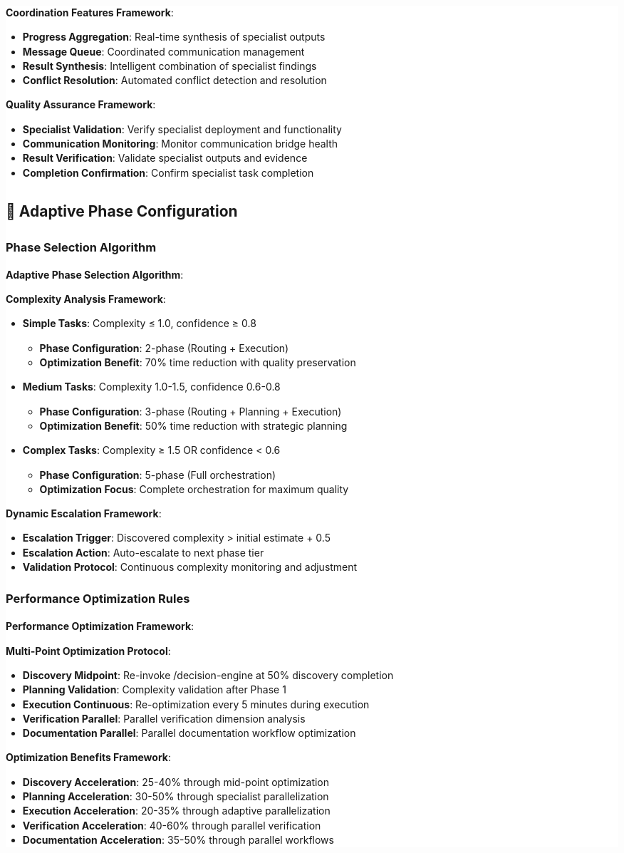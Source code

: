 **Coordination Features Framework**:
- **Progress Aggregation**: Real-time synthesis of specialist outputs
- **Message Queue**: Coordinated communication management
- **Result Synthesis**: Intelligent combination of specialist findings
- **Conflict Resolution**: Automated conflict detection and resolution

**Quality Assurance Framework**:
- **Specialist Validation**: Verify specialist deployment and functionality
- **Communication Monitoring**: Monitor communication bridge health
- **Result Verification**: Validate specialist outputs and evidence
- **Completion Confirmation**: Confirm specialist task completion

## 🔄 Adaptive Phase Configuration

### **Phase Selection Algorithm**

**Adaptive Phase Selection Algorithm**:

**Complexity Analysis Framework**:
- **Simple Tasks**: Complexity ≤ 1.0, confidence ≥ 0.8
  - **Phase Configuration**: 2-phase (Routing + Execution)
  - **Optimization Benefit**: 70% time reduction with quality preservation

- **Medium Tasks**: Complexity 1.0-1.5, confidence 0.6-0.8
  - **Phase Configuration**: 3-phase (Routing + Planning + Execution)
  - **Optimization Benefit**: 50% time reduction with strategic planning

- **Complex Tasks**: Complexity ≥ 1.5 OR confidence < 0.6
  - **Phase Configuration**: 5-phase (Full orchestration)
  - **Optimization Focus**: Complete orchestration for maximum quality

**Dynamic Escalation Framework**:
- **Escalation Trigger**: Discovered complexity > initial estimate + 0.5
- **Escalation Action**: Auto-escalate to next phase tier
- **Validation Protocol**: Continuous complexity monitoring and adjustment

### **Performance Optimization Rules**

**Performance Optimization Framework**:

**Multi-Point Optimization Protocol**:
- **Discovery Midpoint**: Re-invoke /decision-engine at 50% discovery completion
- **Planning Validation**: Complexity validation after Phase 1
- **Execution Continuous**: Re-optimization every 5 minutes during execution
- **Verification Parallel**: Parallel verification dimension analysis
- **Documentation Parallel**: Parallel documentation workflow optimization

**Optimization Benefits Framework**:
- **Discovery Acceleration**: 25-40% through mid-point optimization
- **Planning Acceleration**: 30-50% through specialist parallelization
- **Execution Acceleration**: 20-35% through adaptive parallelization
- **Verification Acceleration**: 40-60% through parallel verification
- **Documentation Acceleration**: 35-50% through parallel workflows
